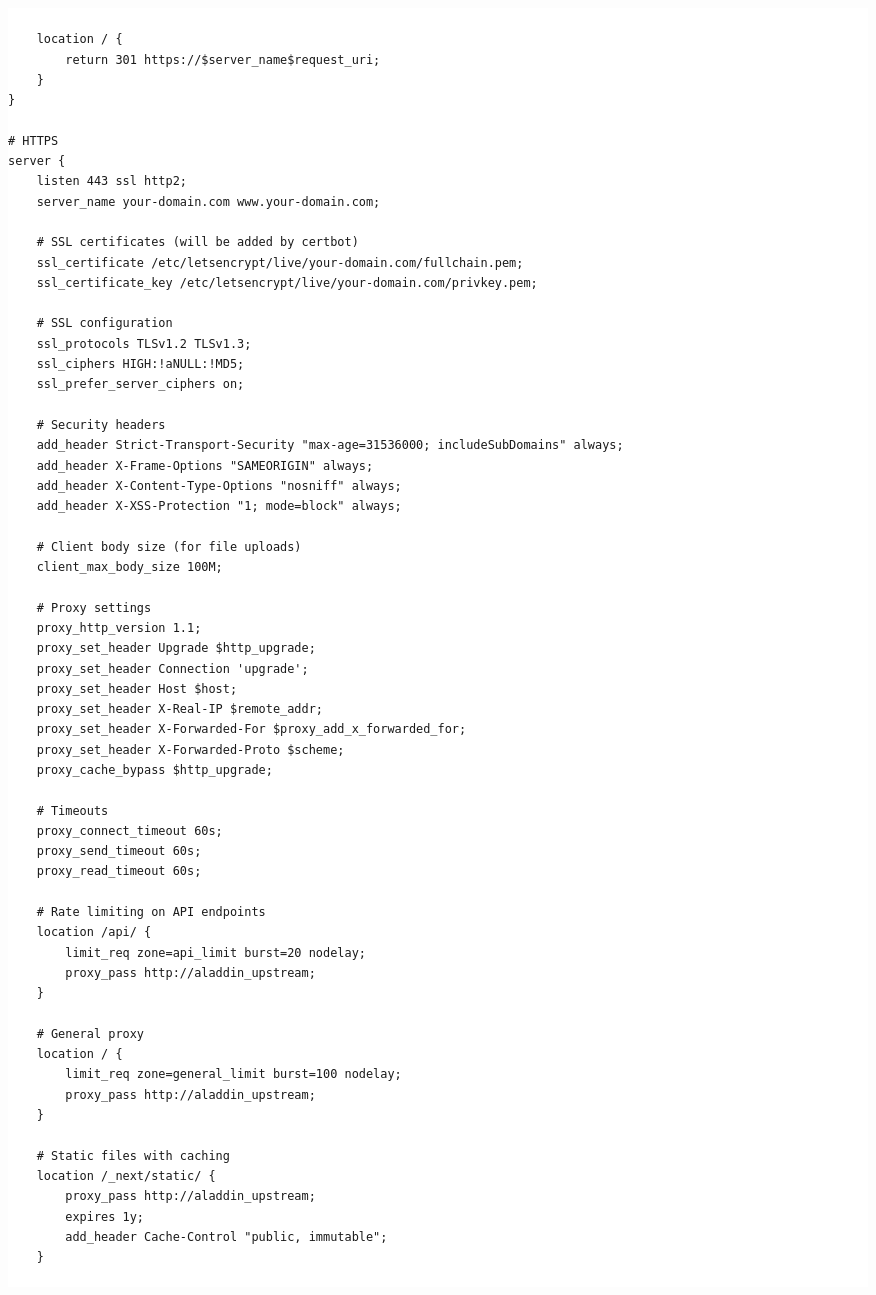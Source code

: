 ```nginx
    
    location / {
        return 301 https://$server_name$request_uri;
    }
}

# HTTPS
server {
    listen 443 ssl http2;
    server_name your-domain.com www.your-domain.com;
    
    # SSL certificates (will be added by certbot)
    ssl_certificate /etc/letsencrypt/live/your-domain.com/fullchain.pem;
    ssl_certificate_key /etc/letsencrypt/live/your-domain.com/privkey.pem;
    
    # SSL configuration
    ssl_protocols TLSv1.2 TLSv1.3;
    ssl_ciphers HIGH:!aNULL:!MD5;
    ssl_prefer_server_ciphers on;
    
    # Security headers
    add_header Strict-Transport-Security "max-age=31536000; includeSubDomains" always;
    add_header X-Frame-Options "SAMEORIGIN" always;
    add_header X-Content-Type-Options "nosniff" always;
    add_header X-XSS-Protection "1; mode=block" always;
    
    # Client body size (for file uploads)
    client_max_body_size 100M;
    
    # Proxy settings
    proxy_http_version 1.1;
    proxy_set_header Upgrade $http_upgrade;
    proxy_set_header Connection 'upgrade';
    proxy_set_header Host $host;
    proxy_set_header X-Real-IP $remote_addr;
    proxy_set_header X-Forwarded-For $proxy_add_x_forwarded_for;
    proxy_set_header X-Forwarded-Proto $scheme;
    proxy_cache_bypass $http_upgrade;
    
    # Timeouts
    proxy_connect_timeout 60s;
    proxy_send_timeout 60s;
    proxy_read_timeout 60s;
    
    # Rate limiting on API endpoints
    location /api/ {
        limit_req zone=api_limit burst=20 nodelay;
        proxy_pass http://aladdin_upstream;
    }
    
    # General proxy
    location / {
        limit_req zone=general_limit burst=100 nodelay;
        proxy_pass http://aladdin_upstream;
    }
    
    # Static files with caching
    location /_next/static/ {
        proxy_pass http://aladdin_upstream;
        expires 1y;
        add_header Cache-Control "public, immutable";
    }
    
```